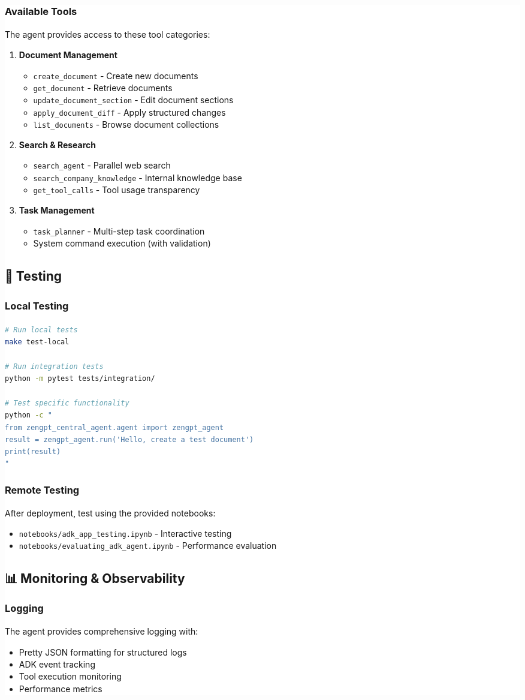 ### Available Tools

The agent provides access to these tool categories:

1. **Document Management**
   - `create_document` - Create new documents
   - `get_document` - Retrieve documents
   - `update_document_section` - Edit document sections
   - `apply_document_diff` - Apply structured changes
   - `list_documents` - Browse document collections

2. **Search & Research**
   - `search_agent` - Parallel web search
   - `search_company_knowledge` - Internal knowledge base
   - `get_tool_calls` - Tool usage transparency

3. **Task Management**
   - `task_planner` - Multi-step task coordination
   - System command execution (with validation)

## 🧪 Testing

### Local Testing
```bash
# Run local tests
make test-local

# Run integration tests
python -m pytest tests/integration/

# Test specific functionality
python -c "
from zengpt_central_agent.agent import zengpt_agent
result = zengpt_agent.run('Hello, create a test document')
print(result)
"
```

### Remote Testing

After deployment, test using the provided notebooks:
- `notebooks/adk_app_testing.ipynb` - Interactive testing
- `notebooks/evaluating_adk_agent.ipynb` - Performance evaluation

## 📊 Monitoring & Observability

### Logging

The agent provides comprehensive logging with:
- Pretty JSON formatting for structured logs
- ADK event tracking
- Tool execution monitoring
- Performance metrics
